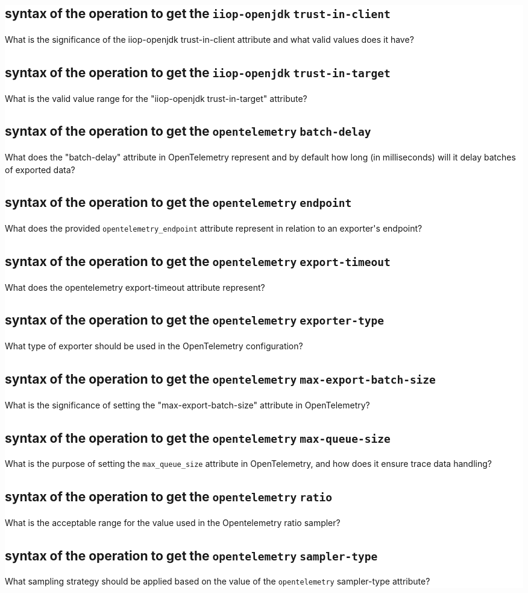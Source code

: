 ## syntax of the operation to get the `iiop-openjdk` `trust-in-client`
What is the significance of the iiop-openjdk trust-in-client attribute and what valid values does it have?

## syntax of the operation to get the `iiop-openjdk` `trust-in-target`
What is the valid value range for the "iiop-openjdk trust-in-target" attribute?

## syntax of the operation to get the `opentelemetry` `batch-delay`
What does the "batch-delay" attribute in OpenTelemetry represent and by default how long (in milliseconds) will it delay batches of exported data?

## syntax of the operation to get the `opentelemetry` `endpoint`
What does the provided `opentelemetry_endpoint` attribute represent in relation to an exporter's endpoint?

## syntax of the operation to get the `opentelemetry` `export-timeout`
What does the opentelemetry export-timeout attribute represent?

## syntax of the operation to get the `opentelemetry` `exporter-type`
What type of exporter should be used in the OpenTelemetry configuration?

## syntax of the operation to get the `opentelemetry` `max-export-batch-size`
What is the significance of setting the "max-export-batch-size" attribute in OpenTelemetry?

## syntax of the operation to get the `opentelemetry` `max-queue-size`
What is the purpose of setting the `max_queue_size` attribute in OpenTelemetry, and how does it ensure trace data handling?

## syntax of the operation to get the `opentelemetry` `ratio`
What is the acceptable range for the value used in the Opentelemetry ratio sampler?

## syntax of the operation to get the `opentelemetry` `sampler-type`
What sampling strategy should be applied based on the value of the `opentelemetry` sampler-type attribute?
